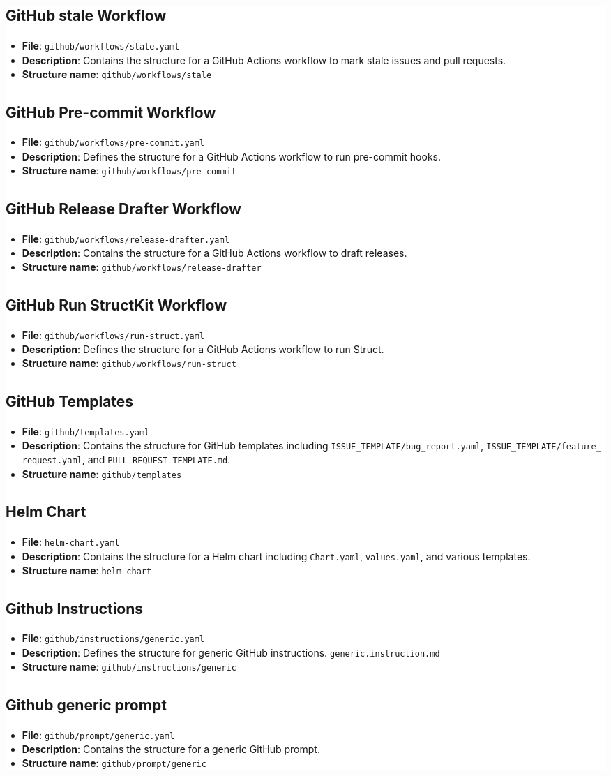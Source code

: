 ## GitHub stale Workflow

- **File**: `github/workflows/stale.yaml`
- **Description**: Contains the structure for a GitHub Actions workflow to mark stale issues and pull requests.
- **Structure name**: `github/workflows/stale`

## GitHub Pre-commit Workflow

- **File**: `github/workflows/pre-commit.yaml`
- **Description**: Defines the structure for a GitHub Actions workflow to run pre-commit hooks.
- **Structure name**: `github/workflows/pre-commit`

## GitHub Release Drafter Workflow

- **File**: `github/workflows/release-drafter.yaml`
- **Description**: Contains the structure for a GitHub Actions workflow to draft releases.
- **Structure name**: `github/workflows/release-drafter`

## GitHub Run StructKit Workflow

- **File**: `github/workflows/run-struct.yaml`
- **Description**: Defines the structure for a GitHub Actions workflow to run Struct.
- **Structure name**: `github/workflows/run-struct`

## GitHub Templates

- **File**: `github/templates.yaml`
- **Description**: Contains the structure for GitHub templates including `ISSUE_TEMPLATE/bug_report.yaml`, `ISSUE_TEMPLATE/feature_request.yaml`, and `PULL_REQUEST_TEMPLATE.md`.
- **Structure name**: `github/templates`

## Helm Chart

- **File**: `helm-chart.yaml`
- **Description**: Contains the structure for a Helm chart including `Chart.yaml`, `values.yaml`, and various templates.
- **Structure name**: `helm-chart`

## Github Instructions

- **File**: `github/instructions/generic.yaml`
- **Description**: Defines the structure for generic GitHub instructions. `generic.instruction.md`
- **Structure name**: `github/instructions/generic`

## Github generic prompt

- **File**: `github/prompt/generic.yaml`
- **Description**: Contains the structure for a generic GitHub prompt.
- **Structure name**: `github/prompt/generic`

